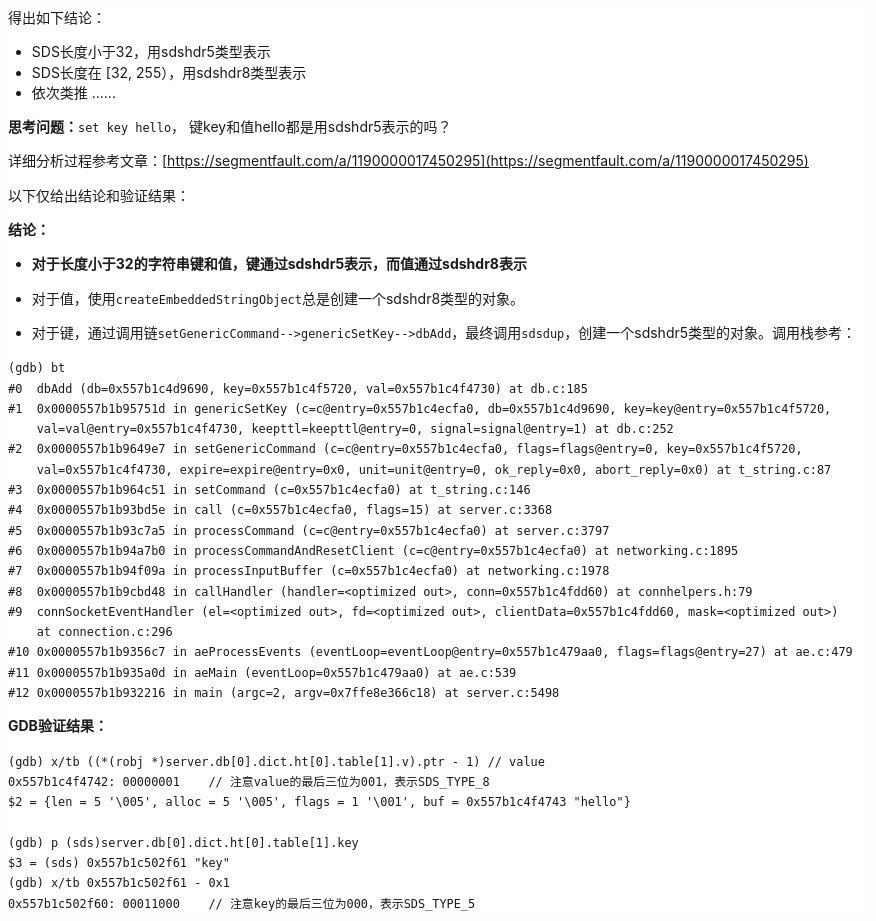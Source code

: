 得出如下结论：

* SDS长度小于32，用sdshdr5类型表示
* SDS长度在 [32, 255），用sdshdr8类型表示
* 依次类推 ......



**思考问题：**`set key hello`， 键key和值hello都是用sdshdr5表示的吗？

详细分析过程参考文章：[https://segmentfault.com/a/1190000017450295](https://segmentfault.com/a/1190000017450295)

以下仅给出结论和验证结果：

**结论：**

* **对于长度小于32的字符串键和值，键通过sdshdr5表示，而值通过sdshdr8表示**

* 对于值，使用`createEmbeddedStringObject`总是创建一个sdshdr8类型的对象。
* 对于键，通过调用链`setGenericCommand-->genericSetKey-->dbAdd`，最终调用`sdsdup`，创建一个sdshdr5类型的对象。调用栈参考：

```
(gdb) bt
#0  dbAdd (db=0x557b1c4d9690, key=0x557b1c4f5720, val=0x557b1c4f4730) at db.c:185
#1  0x0000557b1b95751d in genericSetKey (c=c@entry=0x557b1c4ecfa0, db=0x557b1c4d9690, key=key@entry=0x557b1c4f5720,
    val=val@entry=0x557b1c4f4730, keepttl=keepttl@entry=0, signal=signal@entry=1) at db.c:252
#2  0x0000557b1b9649e7 in setGenericCommand (c=c@entry=0x557b1c4ecfa0, flags=flags@entry=0, key=0x557b1c4f5720,
    val=0x557b1c4f4730, expire=expire@entry=0x0, unit=unit@entry=0, ok_reply=0x0, abort_reply=0x0) at t_string.c:87
#3  0x0000557b1b964c51 in setCommand (c=0x557b1c4ecfa0) at t_string.c:146
#4  0x0000557b1b93bd5e in call (c=0x557b1c4ecfa0, flags=15) at server.c:3368
#5  0x0000557b1b93c7a5 in processCommand (c=c@entry=0x557b1c4ecfa0) at server.c:3797
#6  0x0000557b1b94a7b0 in processCommandAndResetClient (c=c@entry=0x557b1c4ecfa0) at networking.c:1895
#7  0x0000557b1b94f09a in processInputBuffer (c=0x557b1c4ecfa0) at networking.c:1978
#8  0x0000557b1b9cbd48 in callHandler (handler=<optimized out>, conn=0x557b1c4fdd60) at connhelpers.h:79
#9  connSocketEventHandler (el=<optimized out>, fd=<optimized out>, clientData=0x557b1c4fdd60, mask=<optimized out>)
    at connection.c:296
#10 0x0000557b1b9356c7 in aeProcessEvents (eventLoop=eventLoop@entry=0x557b1c479aa0, flags=flags@entry=27) at ae.c:479
#11 0x0000557b1b935a0d in aeMain (eventLoop=0x557b1c479aa0) at ae.c:539
#12 0x0000557b1b932216 in main (argc=2, argv=0x7ffe8e366c18) at server.c:5498
```

**GDB验证结果：**

```
(gdb) x/tb ((*(robj *)server.db[0].dict.ht[0].table[1].v).ptr - 1) // value
0x557b1c4f4742: 00000001	// 注意value的最后三位为001，表示SDS_TYPE_8
$2 = {len = 5 '\005', alloc = 5 '\005', flags = 1 '\001', buf = 0x557b1c4f4743 "hello"}

(gdb) p (sds)server.db[0].dict.ht[0].table[1].key
$3 = (sds) 0x557b1c502f61 "key"
(gdb) x/tb 0x557b1c502f61 - 0x1
0x557b1c502f60: 00011000	// 注意key的最后三位为000，表示SDS_TYPE_5
```
